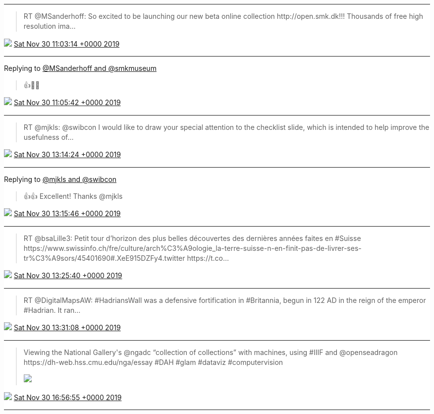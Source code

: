 ----

> RT @MSanderhoff: So excited to be launching our new beta online collection http://open\.smk\.dk\!\!\! Thousands of free high resolution ima…

<img src="../../media/tweet.ico" width="12" /> [Sat Nov 30 11:03:14 +0000 2019](https://twitter.com/regisrob/status/1200732008755990528)

----

Replying to [@MSanderhoff and @smkmuseum](https://twitter.com/MSanderhoff/status/1200732209201549316)

> 👍👏👏

<img src="../../media/tweet.ico" width="12" /> [Sat Nov 30 11:05:42 +0000 2019](https://twitter.com/regisrob/status/1200732632461512706)

----

> RT @mjkls: @swibcon I would like to draw your special attention to the checklist slide, which is intended to help improve the usefulness of…

<img src="../../media/tweet.ico" width="12" /> [Sat Nov 30 13:14:24 +0000 2019](https://twitter.com/regisrob/status/1200765018079453185)

----

Replying to [@mjkls and @swibcon](https://twitter.com/mjkls/status/1200688607964606464)

> 👍👍 Excellent\! Thanks @mjkls

<img src="../../media/tweet.ico" width="12" /> [Sat Nov 30 13:15:46 +0000 2019](https://twitter.com/regisrob/status/1200765364029808640)

----

> RT @bsaLille3: Petit tour d’horizon des plus belles découvertes des dernières années faites en \#Suisse https://www\.swissinfo\.ch/fre/culture/arch%C3%A9ologie\_la\-terre\-suisse\-n\-en\-finit\-pas\-de\-livrer\-ses\-tr%C3%A9sors/45401690\#\.XeE915DZFy4\.twitter https://t\.co…

<img src="../../media/tweet.ico" width="12" /> [Sat Nov 30 13:25:40 +0000 2019](https://twitter.com/regisrob/status/1200767853277958145)

----

> RT @DigitalMapsAW: \#HadriansWall was a defensive fortification in \#Britannia, begun in 122 AD in the reign of the emperor \#Hadrian\. It ran…

<img src="../../media/tweet.ico" width="12" /> [Sat Nov 30 13:31:08 +0000 2019](https://twitter.com/regisrob/status/1200769231656247296)

----

> Viewing the National Gallery's @ngadc “collection of collections” with machines, using \#IIIF and @openseadragon https://dh\-web\.hss\.cmu\.edu/nga/essay \#DAH \#glam \#dataviz \#computervision 
> 
> ![](../../media/1200821017570160640-EKosV8sWkAI4mY9.jpg)

<img src="../../media/tweet.ico" width="12" /> [Sat Nov 30 16:56:55 +0000 2019](https://twitter.com/regisrob/status/1200821017570160640)

----
